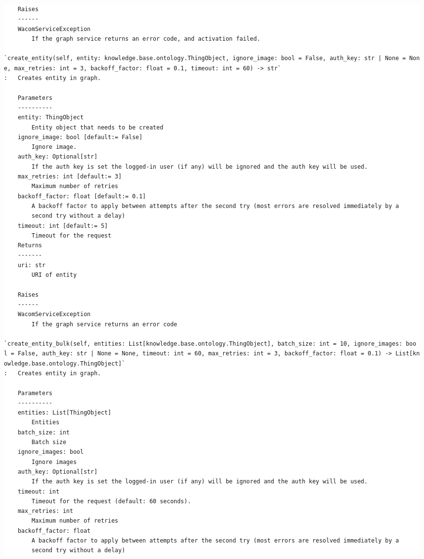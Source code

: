         Raises
        ------
        WacomServiceException
            If the graph service returns an error code, and activation failed.

    `create_entity(self, entity: knowledge.base.ontology.ThingObject, ignore_image: bool = False, auth_key: str | None = None, max_retries: int = 3, backoff_factor: float = 0.1, timeout: int = 60) ‑> str`
    :   Creates entity in graph.
        
        Parameters
        ----------
        entity: ThingObject
            Entity object that needs to be created
        ignore_image: bool [default:= False]
            Ignore image.
        auth_key: Optional[str]
            If the auth key is set the logged-in user (if any) will be ignored and the auth key will be used.
        max_retries: int [default:= 3]
            Maximum number of retries
        backoff_factor: float [default:= 0.1]
            A backoff factor to apply between attempts after the second try (most errors are resolved immediately by a
            second try without a delay)
        timeout: int [default:= 5]
            Timeout for the request
        Returns
        -------
        uri: str
            URI of entity
        
        Raises
        ------
        WacomServiceException
            If the graph service returns an error code

    `create_entity_bulk(self, entities: List[knowledge.base.ontology.ThingObject], batch_size: int = 10, ignore_images: bool = False, auth_key: str | None = None, timeout: int = 60, max_retries: int = 3, backoff_factor: float = 0.1) ‑> List[knowledge.base.ontology.ThingObject]`
    :   Creates entity in graph.
        
        Parameters
        ----------
        entities: List[ThingObject]
            Entities
        batch_size: int
            Batch size
        ignore_images: bool
            Ignore images
        auth_key: Optional[str]
            If the auth key is set the logged-in user (if any) will be ignored and the auth key will be used.
        timeout: int
            Timeout for the request (default: 60 seconds).
        max_retries: int
            Maximum number of retries
        backoff_factor: float
            A backoff factor to apply between attempts after the second try (most errors are resolved immediately by a
            second try without a delay)
        